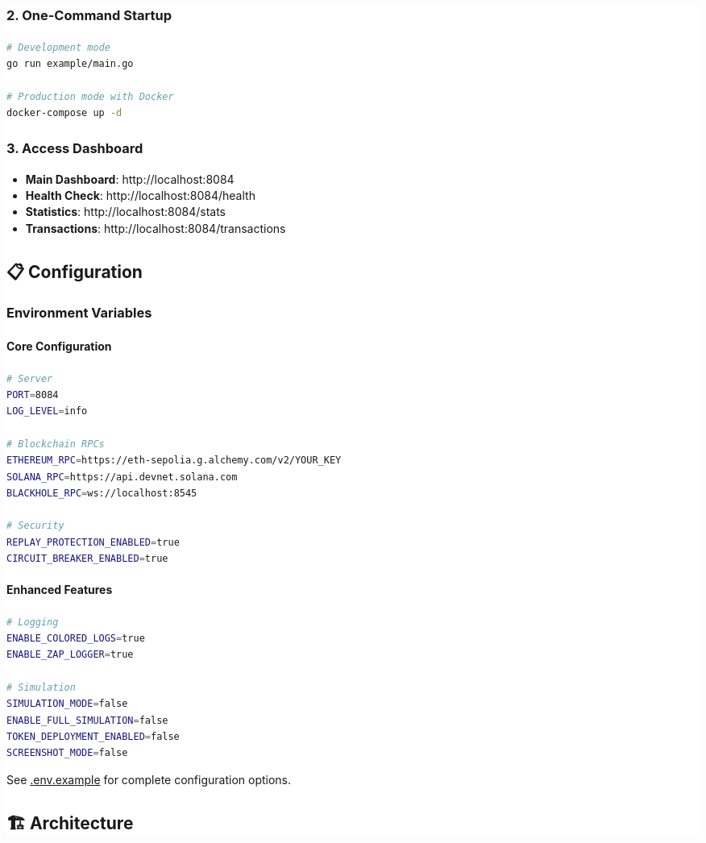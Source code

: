 ### 2. One-Command Startup
```bash
# Development mode
go run example/main.go

# Production mode with Docker
docker-compose up -d
```

### 3. Access Dashboard
- **Main Dashboard**: http://localhost:8084
- **Health Check**: http://localhost:8084/health
- **Statistics**: http://localhost:8084/stats
- **Transactions**: http://localhost:8084/transactions

## 📋 Configuration

### Environment Variables

#### Core Configuration
```bash
# Server
PORT=8084
LOG_LEVEL=info

# Blockchain RPCs
ETHEREUM_RPC=https://eth-sepolia.g.alchemy.com/v2/YOUR_KEY
SOLANA_RPC=https://api.devnet.solana.com
BLACKHOLE_RPC=ws://localhost:8545

# Security
REPLAY_PROTECTION_ENABLED=true
CIRCUIT_BREAKER_ENABLED=true
```

#### Enhanced Features
```bash
# Logging
ENABLE_COLORED_LOGS=true
ENABLE_ZAP_LOGGER=true

# Simulation
SIMULATION_MODE=false
ENABLE_FULL_SIMULATION=false
TOKEN_DEPLOYMENT_ENABLED=false
SCREENSHOT_MODE=false
```

See [.env.example](.env.example) for complete configuration options.

## 🏗️ Architecture
